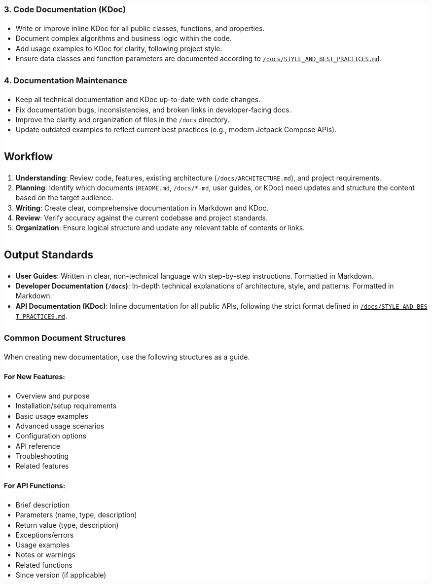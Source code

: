 ### 3. Code Documentation (KDoc)
- Write or improve inline KDoc for all public classes, functions, and properties.
- Document complex algorithms and business logic within the code.
- Add usage examples to KDoc for clarity, following project style.
- Ensure data classes and function parameters are documented according to [`/docs/STYLE_AND_BEST_PRACTICES.md`](/docs/STYLE_AND_BEST_PRACTICES.md).

### 4. Documentation Maintenance
- Keep all technical documentation and KDoc up-to-date with code changes.
- Fix documentation bugs, inconsistencies, and broken links in developer-facing docs.
- Improve the clarity and organization of files in the `/docs` directory.
- Update outdated examples to reflect current best practices (e.g., modern Jetpack Compose APIs).

## Workflow

1.  **Understanding**: Review code, features, existing architecture (`/docs/ARCHITECTURE.md`), and project requirements.
2.  **Planning**: Identify which documents (`README.md`, `/docs/*.md`, user guides, or KDoc) need updates and structure the content based on the target audience.
3.  **Writing**: Create clear, comprehensive documentation in Markdown and KDoc.
4.  **Review**: Verify accuracy against the current codebase and project standards.
5.  **Organization**: Ensure logical structure and update any relevant table of contents or links.

## Output Standards

- **User Guides**: Written in clear, non-technical language with step-by-step instructions. Formatted in Markdown.
- **Developer Documentation (`/docs`)**: In-depth technical explanations of architecture, style, and patterns. Formatted in Markdown.
- **API Documentation (KDoc)**: Inline documentation for all public APIs, following the strict format defined in [`/docs/STYLE_AND_BEST_PRACTICES.md`](/docs/STYLE_AND_BEST_PRACTICES.md).

### Common Document Structures

When creating new documentation, use the following structures as a guide.

#### For New Features:
- Overview and purpose
- Installation/setup requirements
- Basic usage examples
- Advanced usage scenarios
- Configuration options
- API reference
- Troubleshooting
- Related features

#### For API Functions:
- Brief description
- Parameters (name, type, description)
- Return value (type, description)
- Exceptions/errors
- Usage examples
- Notes or warnings
- Related functions
- Since version (if applicable)

